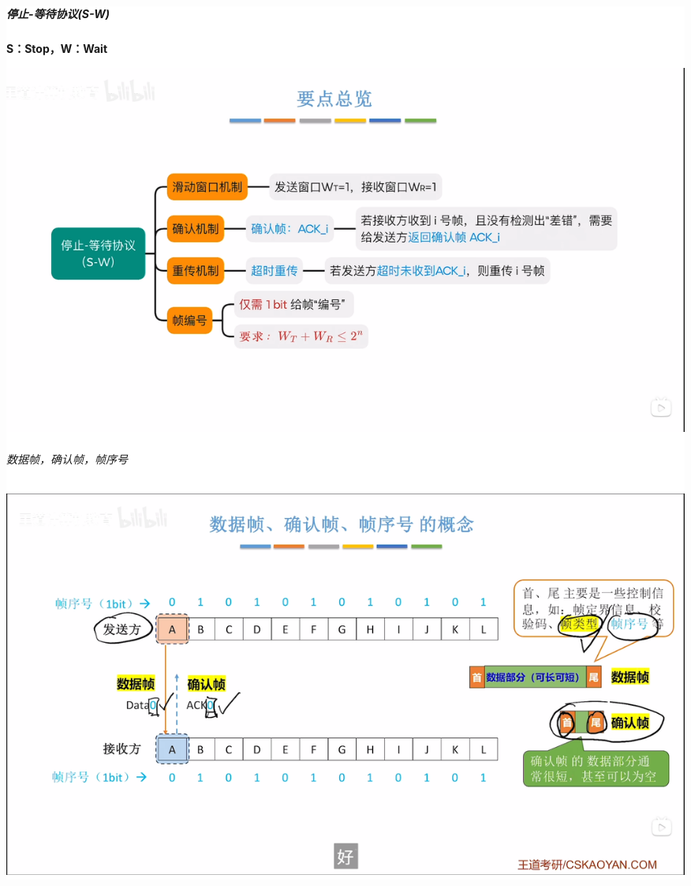 ##### 停止-等待协议(S-W)

**S：Stop，W：Wait**

![image-20250722142733536](pic/image-20250722142733536.png)

###### 数据帧，确认帧，帧序号

![image-20250722143429183](pic/image-20250722143429183.png)
